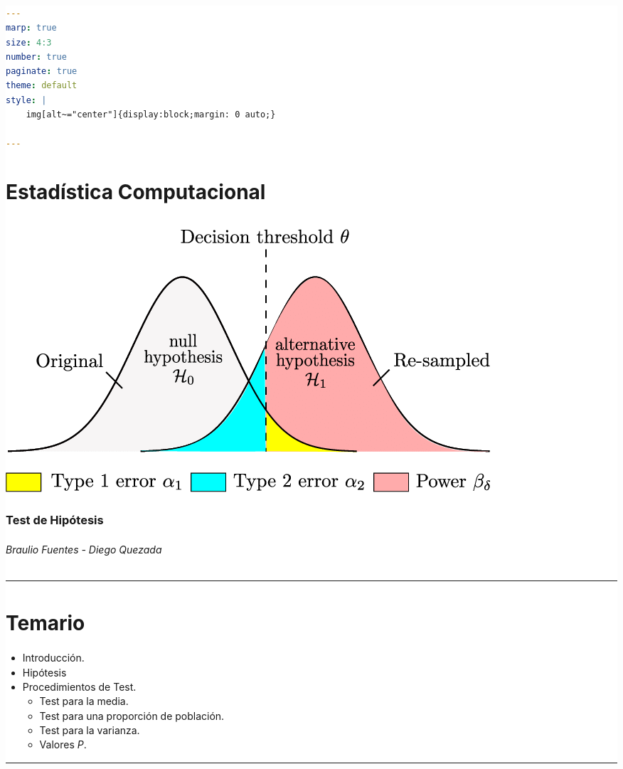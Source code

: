 ```yaml
---
marp: true
size: 4:3
number: true
paginate: true
theme: default
style: |
    img[alt~="center"]{display:block;margin: 0 auto;}

---
```

Estadística Computacional
===
![center  h:400](./imagenes/Statistical-hypothesis-testing-test-d-allowing-to-guarantee-a-prefixed-false-alarm-rate-l.png)
### Test de Hipótesis
###### Braulio Fuentes - Diego Quezada

---
# Temario
- Introducción.
- Hipótesis
- Procedimientos de Test.
    - Test para la media.
    - Test para una proporción de población.
    - Test para la varianza.
    - Valores $P$.

---
